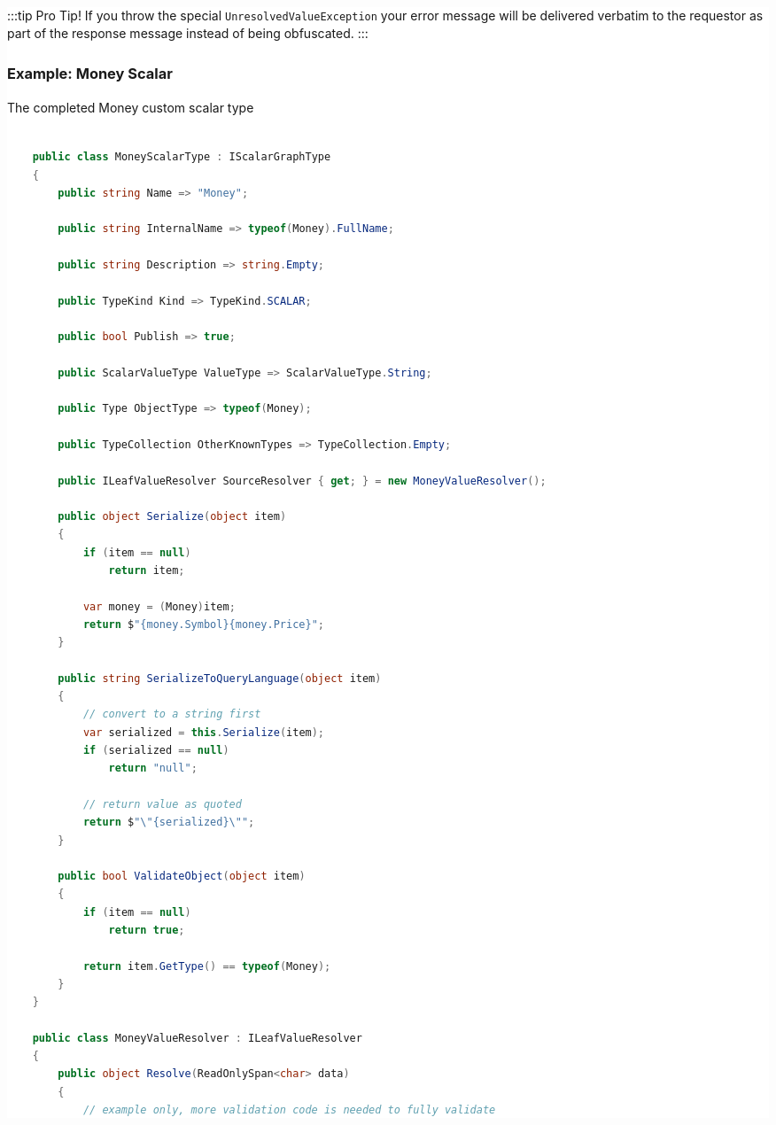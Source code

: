 :::tip Pro Tip!
If you throw the special `UnresolvedValueException` your error message will be delivered verbatim to the requestor as part of the response message instead of being obfuscated. 
:::

### Example: Money Scalar
The completed Money custom scalar type

```csharp

    public class MoneyScalarType : IScalarGraphType
    {
        public string Name => "Money";

        public string InternalName => typeof(Money).FullName;

        public string Description => string.Empty;

        public TypeKind Kind => TypeKind.SCALAR;

        public bool Publish => true;

        public ScalarValueType ValueType => ScalarValueType.String;

        public Type ObjectType => typeof(Money);

        public TypeCollection OtherKnownTypes => TypeCollection.Empty;

        public ILeafValueResolver SourceResolver { get; } = new MoneyValueResolver();
        
        public object Serialize(object item)
        {
            if (item == null)
                return item;

            var money = (Money)item;
            return $"{money.Symbol}{money.Price}";
        }
        
        public string SerializeToQueryLanguage(object item)
        {
            // convert to a string first
            var serialized = this.Serialize(item);
            if (serialized == null)
                return "null";

            // return value as quoted
            return $"\"{serialized}\"";
        }

        public bool ValidateObject(object item)
        {
            if (item == null)
                return true;

            return item.GetType() == typeof(Money);
        }
    }

    public class MoneyValueResolver : ILeafValueResolver
    {
        public object Resolve(ReadOnlySpan<char> data)
        {
            // example only, more validation code is needed to fully validate 
```